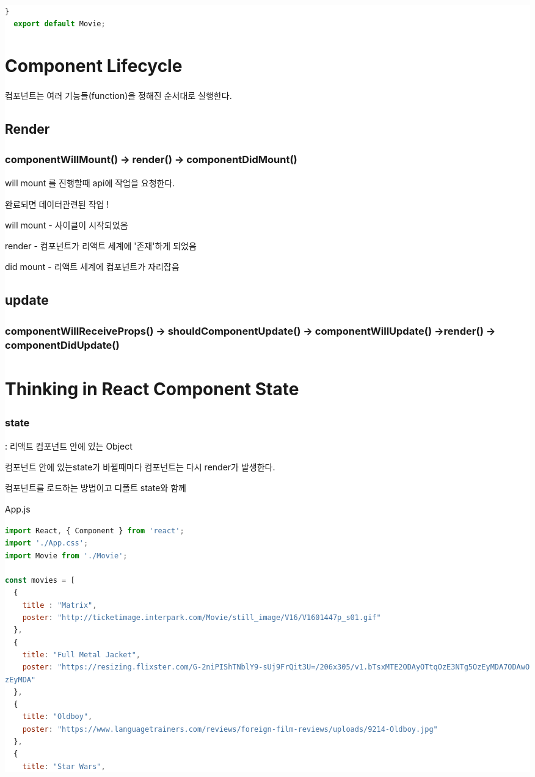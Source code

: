 ```javascript
}
  export default Movie;
```



# Component Lifecycle

컴포넌트는 여러 기능들(function)을 정해진 순서대로 실행한다.

## Render 

### componentWillMount() -> render() -> componentDidMount()

will mount 를 진행할때 api에 작업을 요청한다.

완료되면 데이터관련된 작업 !

will mount -  사이클이 시작되었음

render - 컴포넌트가 리액트 세계에 '존재'하게 되었음

did mount -  리액트 세계에 컴포넌트가 자리잡음



## update

### componentWillReceiveProps() -> shouldComponentUpdate() -> componentWillUpdate() ->render() -> componentDidUpdate()



# Thinking in React Component State

### state

: 리액트 컴포넌트 안에 있는 Object

컴포넌트 안에 있는state가 바뀔때마다 컴포넌트는 다시 render가 발생한다.

컴포넌트를 로드하는 방법이고 디폴트 state와 함께

App.js

```javascript
import React, { Component } from 'react';
import './App.css';
import Movie from './Movie';

const movies = [
  {
    title : "Matrix",
    poster: "http://ticketimage.interpark.com/Movie/still_image/V16/V1601447p_s01.gif"
  },
  {
    title: "Full Metal Jacket",
    poster: "https://resizing.flixster.com/G-2niPIShTNblY9-sUj9FrQit3U=/206x305/v1.bTsxMTE2ODAyOTtqOzE3NTg5OzEyMDA7ODAwOzEyMDA"
  },
  {
    title: "Oldboy",
    poster: "https://www.languagetrainers.com/reviews/foreign-film-reviews/uploads/9214-Oldboy.jpg"
  },
  {
    title: "Star Wars",
```
